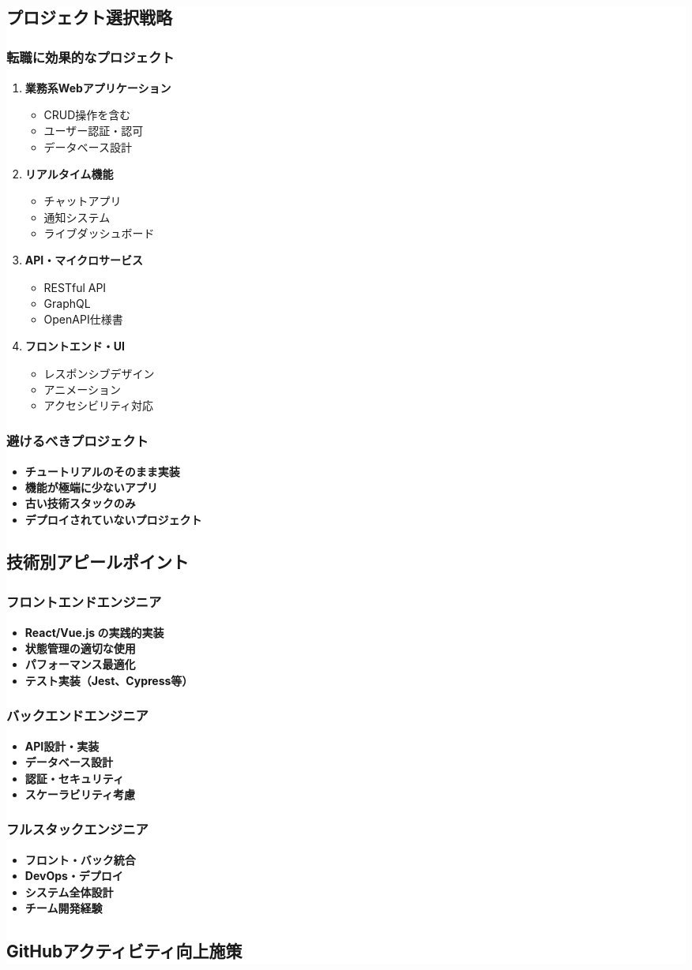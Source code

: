 ## プロジェクト選択戦略

### 転職に効果的なプロジェクト
1. **業務系Webアプリケーション**
   - CRUD操作を含む
   - ユーザー認証・認可
   - データベース設計

2. **リアルタイム機能**
   - チャットアプリ
   - 通知システム
   - ライブダッシュボード

3. **API・マイクロサービス**
   - RESTful API
   - GraphQL
   - OpenAPI仕様書

4. **フロントエンド・UI**
   - レスポンシブデザイン
   - アニメーション
   - アクセシビリティ対応

### 避けるべきプロジェクト
- **チュートリアルのそのまま実装**
- **機能が極端に少ないアプリ**
- **古い技術スタックのみ**
- **デプロイされていないプロジェクト**

## 技術別アピールポイント

### フロントエンドエンジニア
- **React/Vue.js の実践的実装**
- **状態管理の適切な使用**
- **パフォーマンス最適化**
- **テスト実装（Jest、Cypress等）**

### バックエンドエンジニア
- **API設計・実装**
- **データベース設計**
- **認証・セキュリティ**
- **スケーラビリティ考慮**

### フルスタックエンジニア
- **フロント・バック統合**
- **DevOps・デプロイ**
- **システム全体設計**
- **チーム開発経験**

## GitHubアクティビティ向上施策
